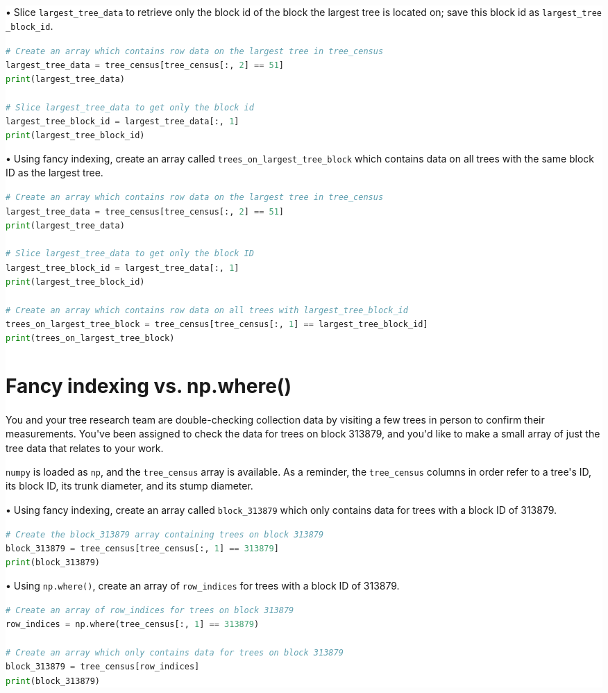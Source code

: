 • Slice `largest_tree_data` to retrieve only the block id of the block the largest tree is located on; save this block id as `largest_tree_block_id`.

```python
# Create an array which contains row data on the largest tree in tree_census
largest_tree_data = tree_census[tree_census[:, 2] == 51]
print(largest_tree_data)

# Slice largest_tree_data to get only the block id
largest_tree_block_id = largest_tree_data[:, 1]
print(largest_tree_block_id)
```

• Using fancy indexing, create an array called `trees_on_largest_tree_block` which contains data on all trees with the same block ID as the largest tree.

```python
# Create an array which contains row data on the largest tree in tree_census
largest_tree_data = tree_census[tree_census[:, 2] == 51]
print(largest_tree_data)

# Slice largest_tree_data to get only the block ID
largest_tree_block_id = largest_tree_data[:, 1]
print(largest_tree_block_id)

# Create an array which contains row data on all trees with largest_tree_block_id
trees_on_largest_tree_block = tree_census[tree_census[:, 1] == largest_tree_block_id]
print(trees_on_largest_tree_block)
```

# **Fancy indexing vs. np.where()**

You and your tree research team are double-checking collection data by visiting a few trees in person to confirm their measurements. You've been assigned to check the data for trees on block 313879, and you'd like to make a small array of just the tree data that relates to your work.

`numpy` is loaded as `np`, and the `tree_census` array is available. As a reminder, the `tree_census` columns in order refer to a tree's ID, its block ID, its trunk diameter, and its stump diameter.

• Using fancy indexing, create an array called `block_313879` which only contains data for trees with a block ID of 313879.

```python
# Create the block_313879 array containing trees on block 313879
block_313879 = tree_census[tree_census[:, 1] == 313879]
print(block_313879)
```

• Using `np.where()`, create an array of `row_indices` for trees with a block ID of 313879.

```python
# Create an array of row_indices for trees on block 313879
row_indices = np.where(tree_census[:, 1] == 313879)

# Create an array which only contains data for trees on block 313879
block_313879 = tree_census[row_indices]
print(block_313879)
```

